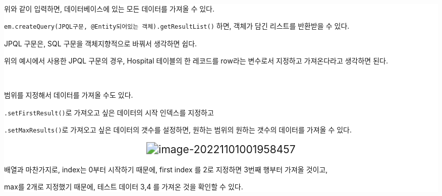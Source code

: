 위와 같이 입력하면, 데이터베이스에 있는 모든 데이터를 가져올 수 있다.

`em.createQuery(JPQL구문, @Entity되어있는 객체).getResultList()` 하면, 객체가 담긴 리스트를 반환받을 수 있다.

JPQL 구문은, SQL 구문을 객체지향적으로 바꿔서 생각하면 쉽다.

위의 예시에서 사용한 JPQL 구문의 경우, Hospital 테이블의 한 레코드를 row라는 변수로서 지정하고 가져온다라고 생각하면 된다.

<br>

범위를 지정해서 데이터를 가져올 수도 있다.

`.setFirstResult()`로 가져오고 싶은 데이터의 시작 인덱스를 지정하고

`.setMaxResults()`로 가져오고 싶은 데이터의 갯수를 설정하면, 원하는 범위의 원하는 갯수의 데이터를 가져올 수 있다.


<p align="center">
<img src="https://raw.githubusercontent.com/buinq/imageServer/main/img/image-20221101001958457.png" alt="image-20221101001958457" style="zoom:150%;" />
</p>


배열과 마찬가지로, index는 0부터 시작하기 때문에, first index 를 2로 지정하면 3번째 행부터 가져올 것이고,

max를 2개로 지정했기 때문에, 테스트 데이터 3,4 를 가져온 것을 확인할 수 있다.